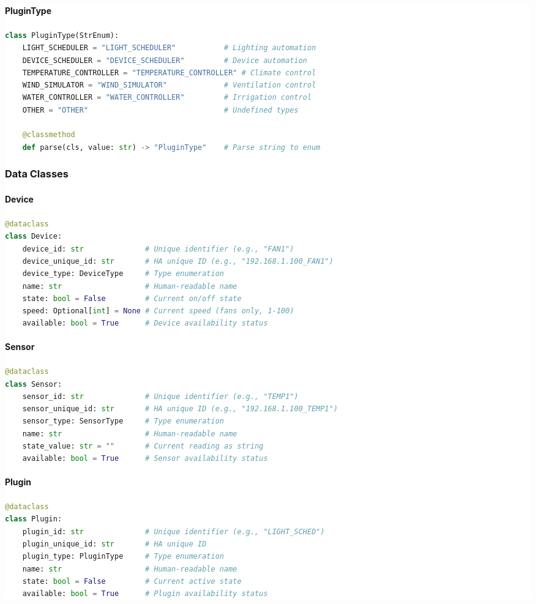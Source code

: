 #### PluginType
```python
class PluginType(StrEnum):
    LIGHT_SCHEDULER = "LIGHT_SCHEDULER"           # Lighting automation
    DEVICE_SCHEDULER = "DEVICE_SCHEDULER"         # Device automation
    TEMPERATURE_CONTROLLER = "TEMPERATURE_CONTROLLER" # Climate control
    WIND_SIMULATOR = "WIND_SIMULATOR"             # Ventilation control
    WATER_CONTROLLER = "WATER_CONTROLLER"         # Irrigation control
    OTHER = "OTHER"                               # Undefined types
    
    @classmethod
    def parse(cls, value: str) -> "PluginType"    # Parse string to enum
```

### Data Classes

#### Device
```python
@dataclass
class Device:
    device_id: str              # Unique identifier (e.g., "FAN1")
    device_unique_id: str       # HA unique ID (e.g., "192.168.1.100_FAN1")
    device_type: DeviceType     # Type enumeration
    name: str                   # Human-readable name
    state: bool = False         # Current on/off state
    speed: Optional[int] = None # Current speed (fans only, 1-100)
    available: bool = True      # Device availability status
```

#### Sensor
```python
@dataclass  
class Sensor:
    sensor_id: str              # Unique identifier (e.g., "TEMP1")
    sensor_unique_id: str       # HA unique ID (e.g., "192.168.1.100_TEMP1")
    sensor_type: SensorType     # Type enumeration
    name: str                   # Human-readable name
    state_value: str = ""       # Current reading as string
    available: bool = True      # Sensor availability status
```

#### Plugin
```python
@dataclass
class Plugin:
    plugin_id: str              # Unique identifier (e.g., "LIGHT_SCHED")
    plugin_unique_id: str       # HA unique ID
    plugin_type: PluginType     # Type enumeration
    name: str                   # Human-readable name
    state: bool = False         # Current active state
    available: bool = True      # Plugin availability status
```
